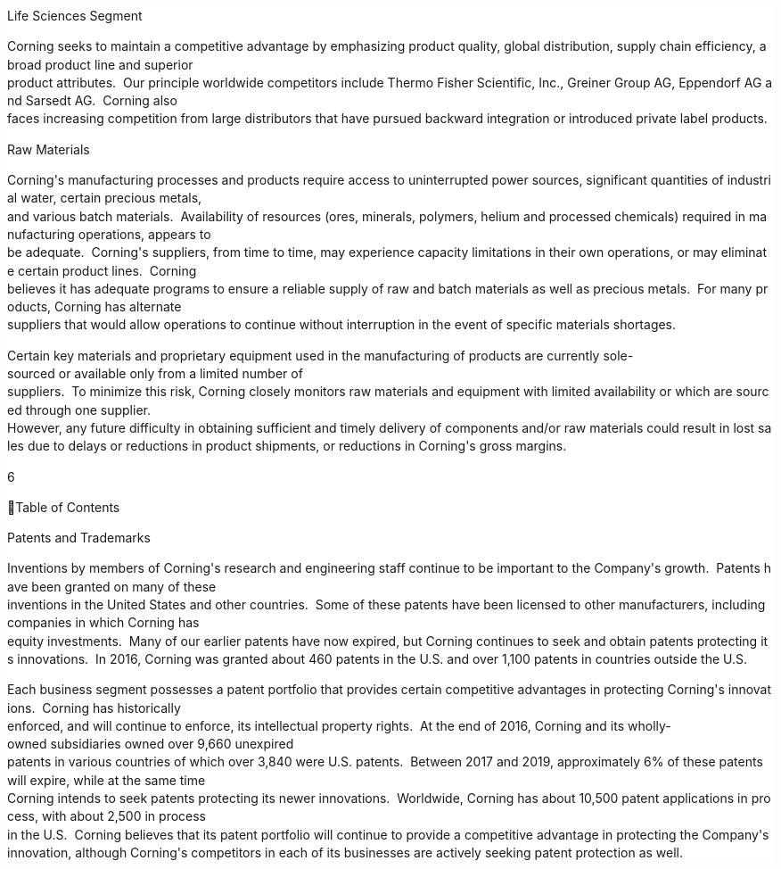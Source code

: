 Life Sciences Segment

Corning seeks to maintain a competitive advantage by emphasizing product quality, global distribution, supply chain efficiency, a broad product line and superior
product attributes.  Our principle worldwide competitors include Thermo Fisher Scientific, Inc., Greiner Group AG, Eppendorf AG and Sarsedt AG.  Corning also
faces increasing competition from large distributors that have pursued backward integration or introduced private label products.

Raw
Materials

Corning's manufacturing processes and products require access to uninterrupted power sources, significant quantities of industrial water, certain precious metals,
and various batch materials.  Availability of resources (ores, minerals, polymers, helium and processed chemicals) required in manufacturing operations, appears to
be adequate.  Corning's suppliers, from time to time, may experience capacity limitations in their own operations, or may eliminate certain product lines.  Corning
believes it has adequate programs to ensure a reliable supply of raw and batch materials as well as precious metals.  For many products, Corning has alternate
suppliers that would allow operations to continue without interruption in the event of specific materials shortages.

Certain key materials and proprietary equipment used in the manufacturing of products are currently sole-sourced or available only from a limited number of
suppliers.  To minimize this risk, Corning closely monitors raw materials and equipment with limited availability or which are sourced through one supplier.
However, any future difficulty in obtaining sufficient and timely delivery of components and/or raw materials could result in lost sales due to delays or reductions
in product shipments, or reductions in Corning's gross margins.

6

Table of Contents

Patents
and
Trademarks

Inventions by members of Corning's research and engineering staff continue to be important to the Company's growth.  Patents have been granted on many of these
inventions in the United States and other countries.  Some of these patents have been licensed to other manufacturers, including companies in which Corning has
equity investments.  Many of our earlier patents have now expired, but Corning continues to seek and obtain patents protecting its innovations.  In 2016, Corning
was granted about 460 patents in the U.S. and over 1,100 patents in countries outside the U.S.

Each business segment possesses a patent portfolio that provides certain competitive advantages in protecting Corning's innovations.  Corning has historically
enforced, and will continue to enforce, its intellectual property rights.  At the end of 2016, Corning and its wholly-owned subsidiaries owned over 9,660 unexpired
patents in various countries of which over 3,840 were U.S. patents.  Between 2017 and 2019, approximately 6% of these patents will expire, while at the same time
Corning intends to seek patents protecting its newer innovations.  Worldwide, Corning has about 10,500 patent applications in process, with about 2,500 in process
in the U.S.  Corning believes that its patent portfolio will continue to provide a competitive advantage in protecting the Company's innovation, although Corning's
competitors in each of its businesses are actively seeking patent protection as well.
